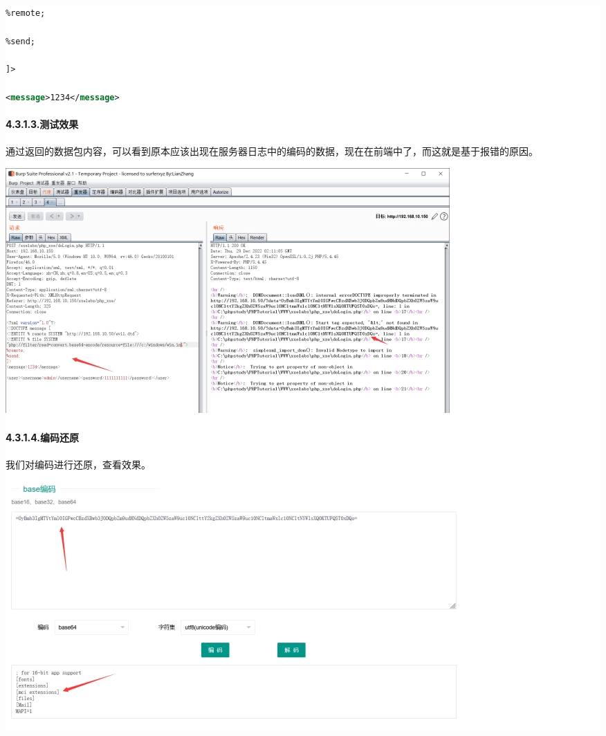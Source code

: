 ```xml
%remote;

%send;

]>

<message>1234</message>
```



#### 4.3.1.3.**测试效果**

通过返回的数据包内容，可以看到原本应该出现在服务器日志中的编码的数据，现在在前端中了，而这就是基于报错的原因。

![img](assets/VgeSkLwxtrdi1f5.jpg) 

#### 4.3.1.4.**编码还原**

我们对编码进行还原，查看效果。

![img](assets/CfjWBvgUdJbmuko.jpg) 
